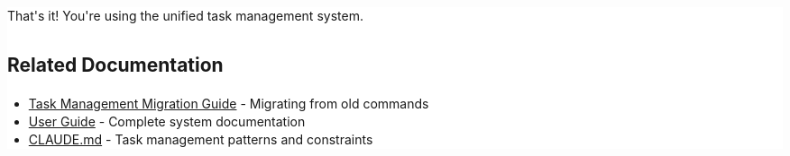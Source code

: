 That's it! You're using the unified task management system.

## Related Documentation

- [Task Management Migration Guide](../../docs/user/task-management-migration.md) - Migrating from old commands
- [User Guide](../../docs/user/user-guide.md) - Complete system documentation
- [CLAUDE.md](../../CLAUDE.md) - Task management patterns and constraints
